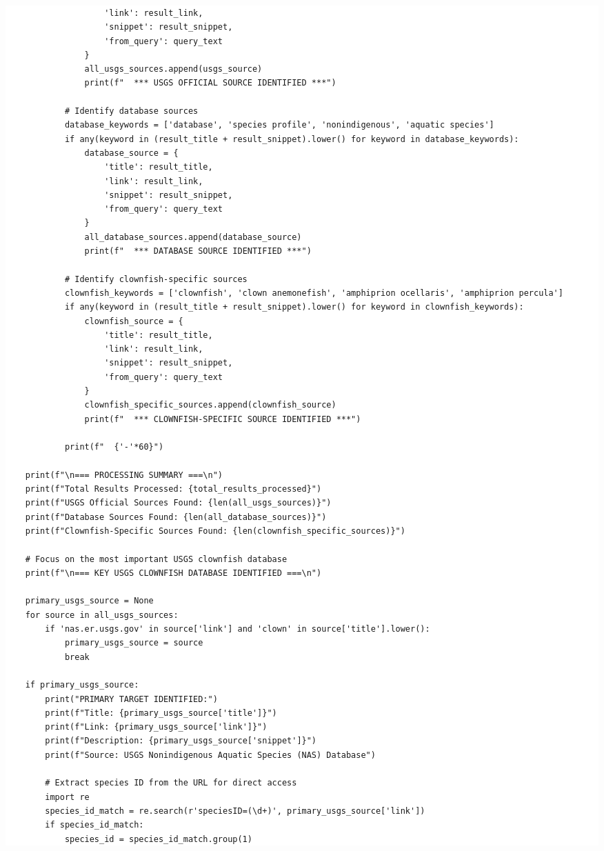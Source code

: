 ```
                    'link': result_link,
                    'snippet': result_snippet,
                    'from_query': query_text
                }
                all_usgs_sources.append(usgs_source)
                print(f"  *** USGS OFFICIAL SOURCE IDENTIFIED ***")
            
            # Identify database sources
            database_keywords = ['database', 'species profile', 'nonindigenous', 'aquatic species']
            if any(keyword in (result_title + result_snippet).lower() for keyword in database_keywords):
                database_source = {
                    'title': result_title,
                    'link': result_link,
                    'snippet': result_snippet,
                    'from_query': query_text
                }
                all_database_sources.append(database_source)
                print(f"  *** DATABASE SOURCE IDENTIFIED ***")
            
            # Identify clownfish-specific sources
            clownfish_keywords = ['clownfish', 'clown anemonefish', 'amphiprion ocellaris', 'amphiprion percula']
            if any(keyword in (result_title + result_snippet).lower() for keyword in clownfish_keywords):
                clownfish_source = {
                    'title': result_title,
                    'link': result_link,
                    'snippet': result_snippet,
                    'from_query': query_text
                }
                clownfish_specific_sources.append(clownfish_source)
                print(f"  *** CLOWNFISH-SPECIFIC SOURCE IDENTIFIED ***")
            
            print(f"  {'-'*60}")
    
    print(f"\n=== PROCESSING SUMMARY ===\n")
    print(f"Total Results Processed: {total_results_processed}")
    print(f"USGS Official Sources Found: {len(all_usgs_sources)}")
    print(f"Database Sources Found: {len(all_database_sources)}")
    print(f"Clownfish-Specific Sources Found: {len(clownfish_specific_sources)}")
    
    # Focus on the most important USGS clownfish database
    print(f"\n=== KEY USGS CLOWNFISH DATABASE IDENTIFIED ===\n")
    
    primary_usgs_source = None
    for source in all_usgs_sources:
        if 'nas.er.usgs.gov' in source['link'] and 'clown' in source['title'].lower():
            primary_usgs_source = source
            break
    
    if primary_usgs_source:
        print("PRIMARY TARGET IDENTIFIED:")
        print(f"Title: {primary_usgs_source['title']}")
        print(f"Link: {primary_usgs_source['link']}")
        print(f"Description: {primary_usgs_source['snippet']}")
        print(f"Source: USGS Nonindigenous Aquatic Species (NAS) Database")
        
        # Extract species ID from the URL for direct access
        import re
        species_id_match = re.search(r'speciesID=(\d+)', primary_usgs_source['link'])
        if species_id_match:
            species_id = species_id_match.group(1)
```